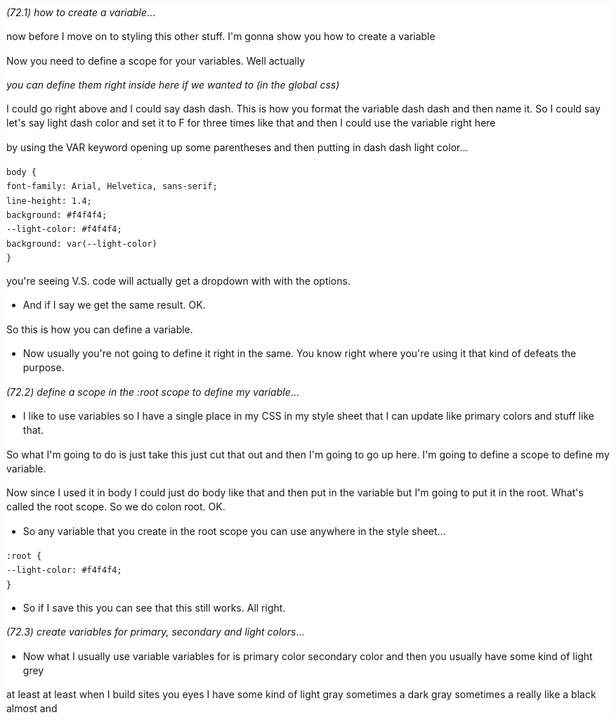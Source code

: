 *(72.1) how to create a variable*...

now before I move on to styling this other stuff. I'm gonna show you how to create a variable  
 
Now you need to define a scope for your variables. Well actually  
 
*you can define them right inside here if we wanted to (in the global css)*  
 
I could go right above and I could say dash dash. This is how you format the variable dash dash and then name it. So I could say let's say light dash color and set it to F for three times like that and then I could use the variable right here  
 
by using the VAR keyword opening up some parentheses and then putting in dash dash light color...

```
body {
font-family: Arial, Helvetica, sans-serif;
line-height: 1.4;
background: #f4f4f4;
--light-color: #f4f4f4;
background: var(--light-color)
}  
```  
 
you're seeing V.S. code will actually get a dropdown with with the options.  
* And if I say we get the same result. OK.  
 
So this is how you can define a variable.  
 
* Now usually you're not going to define it right in the same. You know right where you're using it that kind of defeats the purpose.

*(72.2) define a scope in the :root scope to define my variable*...

* I like to use variables so I have a single place in my CSS in my style sheet that I can update like primary colors and stuff like that.  
 
So what I'm going to do is just take this just cut that out and then I'm going to go up here. I'm going to define a scope to define my variable.  
 
Now since I used it in body I could just do body like that and then put in the variable but I'm going to put it in the root. What's called the root scope. So we do colon root. OK.  
 
* So any variable that you create in the root scope you can use anywhere in the style sheet...

```
:root {
--light-color: #f4f4f4;
}  
```  
 
* So if I save this you can see that this still works. All right.

*(72.3) create variables for primary, secondary and light colors*...

* Now what I usually use variable variables for is primary color secondary color and then you usually have some kind of light grey  
 
at least at least when I build sites you eyes I have some kind of light gray sometimes a dark gray sometimes a really like a black almost and  
 